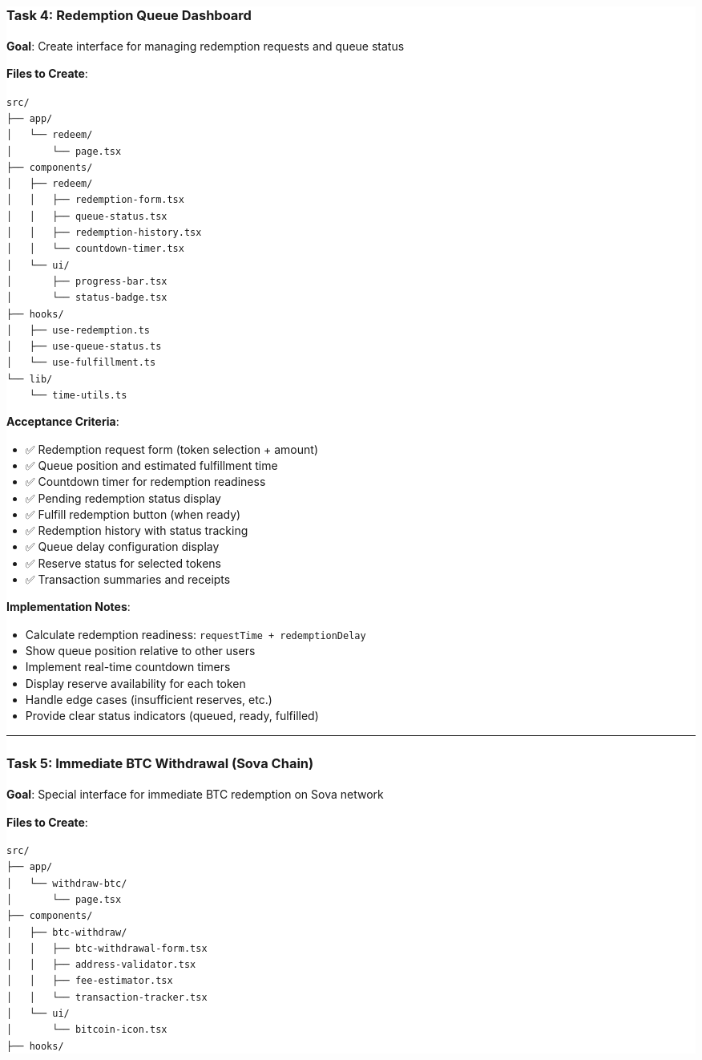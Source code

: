 
### Task 4: Redemption Queue Dashboard
**Goal**: Create interface for managing redemption requests and queue status

**Files to Create**:
```
src/
├── app/
│   └── redeem/
│       └── page.tsx
├── components/
│   ├── redeem/
│   │   ├── redemption-form.tsx
│   │   ├── queue-status.tsx
│   │   ├── redemption-history.tsx
│   │   └── countdown-timer.tsx
│   └── ui/
│       ├── progress-bar.tsx
│       └── status-badge.tsx
├── hooks/
│   ├── use-redemption.ts
│   ├── use-queue-status.ts
│   └── use-fulfillment.ts
└── lib/
    └── time-utils.ts
```

**Acceptance Criteria**:
- ✅ Redemption request form (token selection + amount)
- ✅ Queue position and estimated fulfillment time
- ✅ Countdown timer for redemption readiness
- ✅ Pending redemption status display
- ✅ Fulfill redemption button (when ready)
- ✅ Redemption history with status tracking
- ✅ Queue delay configuration display
- ✅ Reserve status for selected tokens
- ✅ Transaction summaries and receipts

**Implementation Notes**:
- Calculate redemption readiness: `requestTime + redemptionDelay`
- Show queue position relative to other users
- Implement real-time countdown timers
- Display reserve availability for each token
- Handle edge cases (insufficient reserves, etc.)
- Provide clear status indicators (queued, ready, fulfilled)

---

### Task 5: Immediate BTC Withdrawal (Sova Chain)
**Goal**: Special interface for immediate BTC redemption on Sova network

**Files to Create**:
```
src/
├── app/
│   └── withdraw-btc/
│       └── page.tsx
├── components/
│   ├── btc-withdraw/
│   │   ├── btc-withdrawal-form.tsx
│   │   ├── address-validator.tsx
│   │   ├── fee-estimator.tsx
│   │   └── transaction-tracker.tsx
│   └── ui/
│       └── bitcoin-icon.tsx
├── hooks/
```